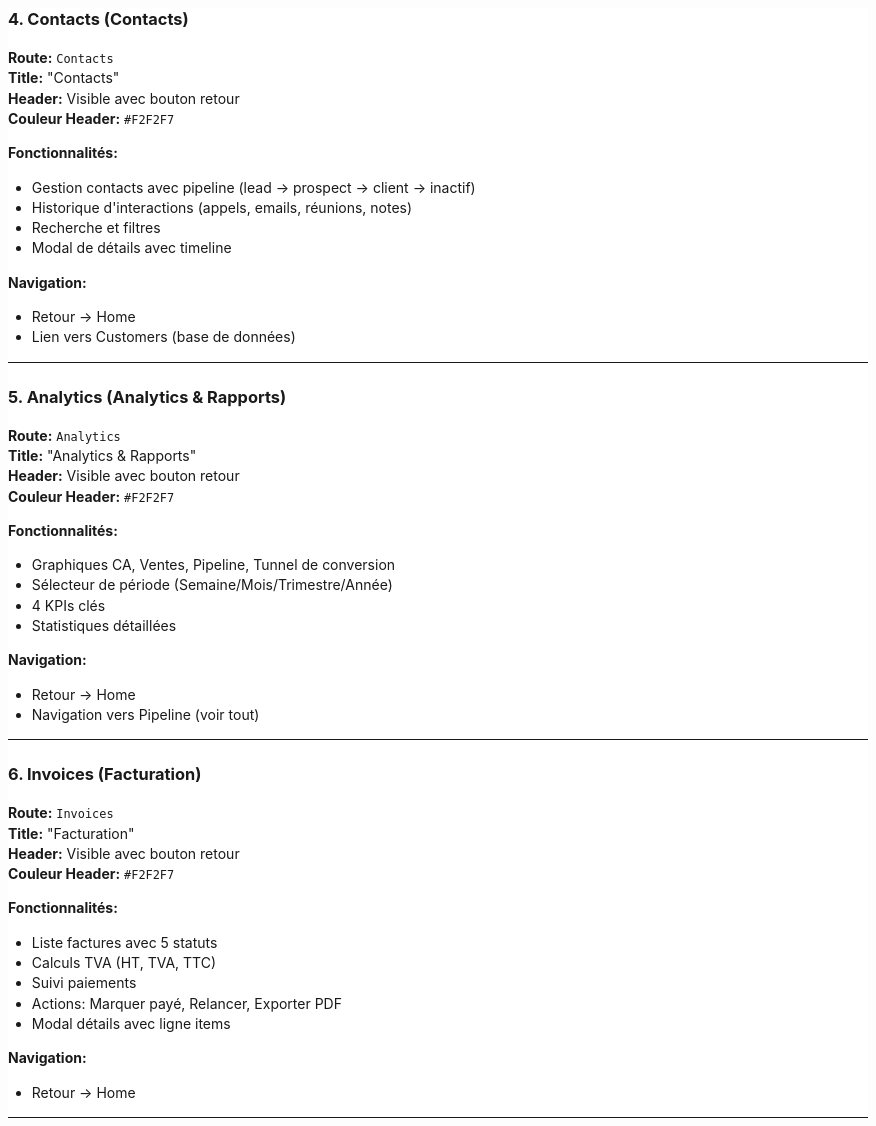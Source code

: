 
### 4. Contacts (Contacts)
**Route:** `Contacts`  
**Title:** "Contacts"  
**Header:** Visible avec bouton retour  
**Couleur Header:** `#F2F2F7`

**Fonctionnalités:**
- Gestion contacts avec pipeline (lead → prospect → client → inactif)
- Historique d'interactions (appels, emails, réunions, notes)
- Recherche et filtres
- Modal de détails avec timeline

**Navigation:**
- Retour → Home
- Lien vers Customers (base de données)

---

### 5. Analytics (Analytics & Rapports)
**Route:** `Analytics`  
**Title:** "Analytics & Rapports"  
**Header:** Visible avec bouton retour  
**Couleur Header:** `#F2F2F7`

**Fonctionnalités:**
- Graphiques CA, Ventes, Pipeline, Tunnel de conversion
- Sélecteur de période (Semaine/Mois/Trimestre/Année)
- 4 KPIs clés
- Statistiques détaillées

**Navigation:**
- Retour → Home
- Navigation vers Pipeline (voir tout)

---

### 6. Invoices (Facturation)
**Route:** `Invoices`  
**Title:** "Facturation"  
**Header:** Visible avec bouton retour  
**Couleur Header:** `#F2F2F7`

**Fonctionnalités:**
- Liste factures avec 5 statuts
- Calculs TVA (HT, TVA, TTC)
- Suivi paiements
- Actions: Marquer payé, Relancer, Exporter PDF
- Modal détails avec ligne items

**Navigation:**
- Retour → Home

---
